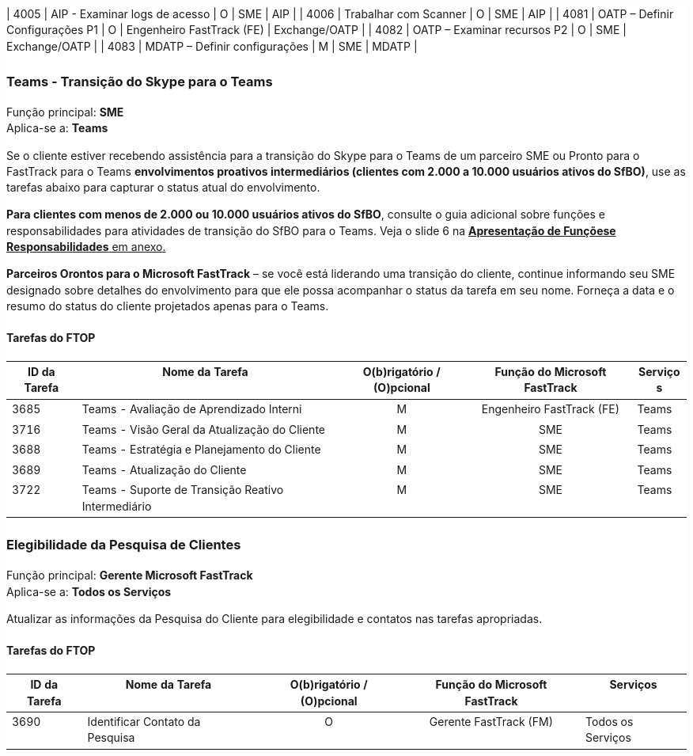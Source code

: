 | 4005    | AIP - Examinar logs de acesso                                                                                 |            O             |            SME             | AIP                                                                |
| 4006    | Trabalhar com Scanner                                                                                        |            O             |            SME             | AIP                                                                |
| 4081    | OATP – Definir Configurações P1                                                                             |            O             |     Engenheiro FastTrack (FE)     | Exchange/OATP                                                    |
| 4082    | OATP – Examinar recursos P2                                                                            |            O             |            SME             | Exchange/OATP                                                    |
| 4083    | MDATP – Definir configurações                                                                               |            M             |            SME             | MDATP                                                              |

### Teams - Transição do Skype para o Teams

Função principal: **SME**  
Aplica-se a: **Teams**

Se o cliente estiver recebendo assistência para a transição do Skype para o Teams de um parceiro SME ou Pronto para o FastTrack para o Teams **envolvimentos proativos intermediários (clientes com 2.000 a 10.000 usuários ativos do SfBO)**, use
as tarefas abaixo para capturar o status atual do envolvimento.

**Para clientes com menos de 2.000 ou 10.000 usuários ativos do SfBO**, consulte o guia adicional sobre funções e responsabilidades para atividades de transição do SfBO para o Teams. Veja o slide 6 na [**Apresentação de Funçõese Responsabilidades** em anexo.](https://aka.ms/FTCTeamsRnRs)  

**Parceiros Orontos para o Microsoft FastTrack**​​ – se você está liderando uma transição do cliente, continue informando seu SME designado sobre detalhes do envolvimento para que ele possa acompanhar o status da tarefa em seu nome. Forneça a data e o resumo do status do cliente projetados apenas para o Teams. ​
 
#### Tarefas do FTOP

| ID da Tarefa | Nome da Tarefa                                     | O(b)rigatório / (O)pcional |   Função do Microsoft FastTrack   | Serviços |
| ------- | --------------------------------------------- | :----------------------: | :----------------: | -------- |
| 3685    | Teams - Avaliação de Aprendizado Interni         |            M             | Engenheiro FastTrack (FE) | Teams    |
| 3716    | Teams - Visão Geral da Atualização do Cliente             |            M             |        SME         | Teams    |
| 3688    | Teams - Estratégia e Planejamento do Cliente        |            M             |        SME         | Teams    |
| 3689    | Teams - Atualização do Cliente                    |            M             |        SME         | Teams    |
| 3722    | Teams - Suporte de Transição Reativo Intermediário |            M             |        SME         | Teams    |

### Elegibilidade da Pesquisa de Clientes

Função principal: **Gerente Microsoft FastTrack**  
Aplica-se a: **Todos os Serviços**

Atualizar as informações da Pesquisa do Cliente para elegibilidade e contatos nas tarefas apropriadas.

#### Tarefas do FTOP

| ID da Tarefa | Nome da Tarefa               | O(b)rigatório / (O)pcional |  Função do Microsoft FastTrack   | Serviços     |
| ------- | ----------------------- | :----------------------: | :---------------: | ------------ |
| 3690    | Identificar Contato da Pesquisa |            O             | Gerente FastTrack (FM) | Todos os Serviços |
